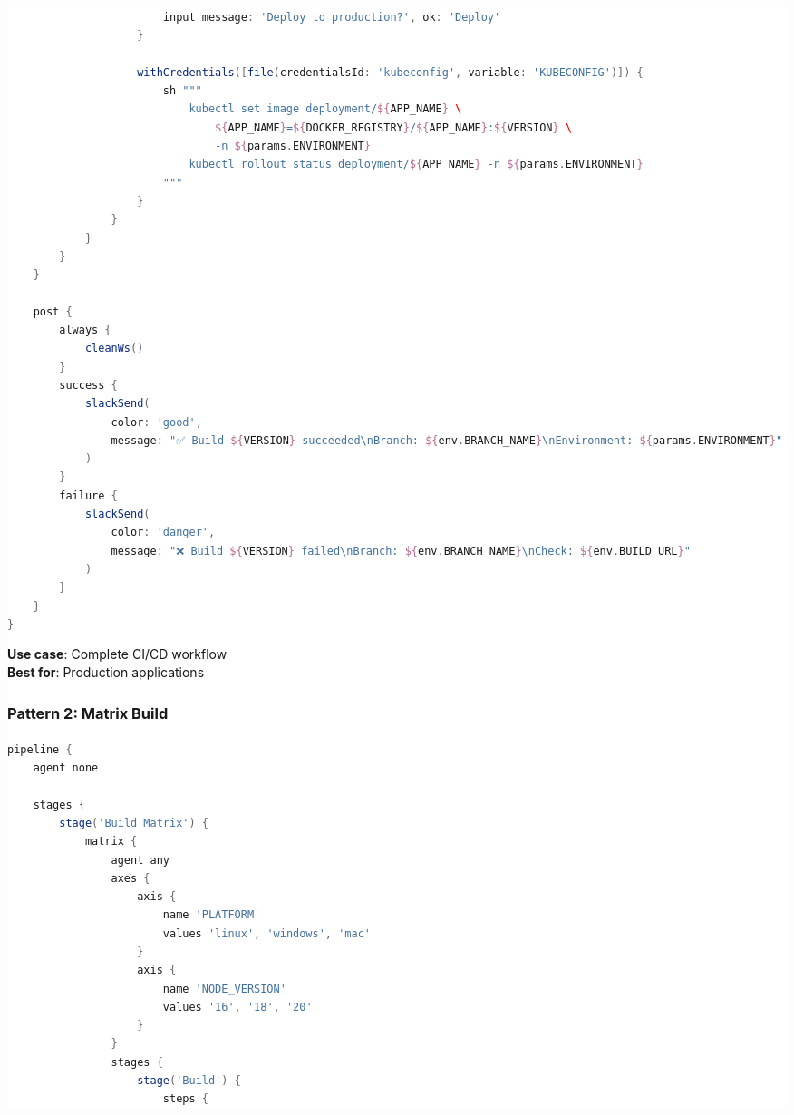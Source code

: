 ```groovy
                        input message: 'Deploy to production?', ok: 'Deploy'
                    }
                    
                    withCredentials([file(credentialsId: 'kubeconfig', variable: 'KUBECONFIG')]) {
                        sh """
                            kubectl set image deployment/${APP_NAME} \
                                ${APP_NAME}=${DOCKER_REGISTRY}/${APP_NAME}:${VERSION} \
                                -n ${params.ENVIRONMENT}
                            kubectl rollout status deployment/${APP_NAME} -n ${params.ENVIRONMENT}
                        """
                    }
                }
            }
        }
    }
    
    post {
        always {
            cleanWs()
        }
        success {
            slackSend(
                color: 'good',
                message: "✅ Build ${VERSION} succeeded\nBranch: ${env.BRANCH_NAME}\nEnvironment: ${params.ENVIRONMENT}"
            )
        }
        failure {
            slackSend(
                color: 'danger',
                message: "❌ Build ${VERSION} failed\nBranch: ${env.BRANCH_NAME}\nCheck: ${env.BUILD_URL}"
            )
        }
    }
}
```

**Use case**: Complete CI/CD workflow  
**Best for**: Production applications

### Pattern 2: Matrix Build

```groovy
pipeline {
    agent none
    
    stages {
        stage('Build Matrix') {
            matrix {
                agent any
                axes {
                    axis {
                        name 'PLATFORM'
                        values 'linux', 'windows', 'mac'
                    }
                    axis {
                        name 'NODE_VERSION'
                        values '16', '18', '20'
                    }
                }
                stages {
                    stage('Build') {
                        steps {
```